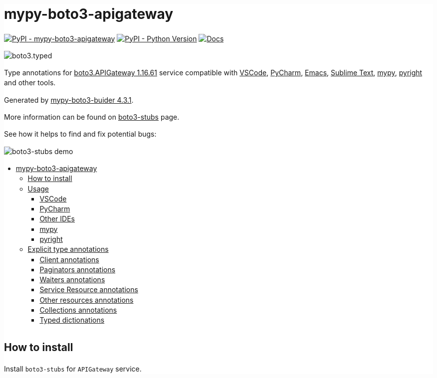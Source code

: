 # mypy-boto3-apigateway

[![PyPI - mypy-boto3-apigateway](https://img.shields.io/pypi/v/mypy-boto3-apigateway.svg?color=blue)](https://pypi.org/project/mypy-boto3-apigateway)
[![PyPI - Python Version](https://img.shields.io/pypi/pyversions/mypy-boto3-apigateway.svg?color=blue)](https://pypi.org/project/mypy-boto3-apigateway)
[![Docs](https://img.shields.io/readthedocs/mypy-boto3-builder.svg?color=blue)](https://mypy-boto3-builder.readthedocs.io/)

![boto3.typed](https://github.com/vemel/mypy_boto3_builder/raw/master/logo.png)

Type annotations for
[boto3.APIGateway 1.16.61](https://boto3.amazonaws.com/v1/documentation/api/1.16.61/reference/services/apigateway.html#APIGateway) service
compatible with
[VSCode](https://code.visualstudio.com/),
[PyCharm](https://www.jetbrains.com/pycharm/),
[Emacs](https://www.gnu.org/software/emacs/),
[Sublime Text](https://www.sublimetext.com/),
[mypy](https://github.com/python/mypy),
[pyright](https://github.com/microsoft/pyright)
and other tools.

Generated by [mypy-boto3-buider 4.3.1](https://github.com/vemel/mypy_boto3_builder).

More information can be found on [boto3-stubs](https://pypi.org/project/boto3-stubs/) page.

See how it helps to find and fix potential bugs:

![boto3-stubs demo](https://github.com/vemel/mypy_boto3_builder/raw/master/demo.gif)

- [mypy-boto3-apigateway](#mypy-boto3-apigateway)
  - [How to install](#how-to-install)
  - [Usage](#usage)
    - [VSCode](#vscode)
    - [PyCharm](#pycharm)
    - [Other IDEs](#other-ides)
    - [mypy](#mypy)
    - [pyright](#pyright)
  - [Explicit type annotations](#explicit-type-annotations)
    - [Client annotations](#client-annotations)
    - [Paginators annotations](#paginators-annotations)
    - [Waiters annotations](#waiters-annotations)
    - [Service Resource annotations](#service-resource-annotations)
    - [Other resources annotations](#other-resources-annotations)
    - [Collections annotations](#collections-annotations)
    - [Typed dictionations](#typed-dictionations)

## How to install

Install `boto3-stubs` for `APIGateway` service.
